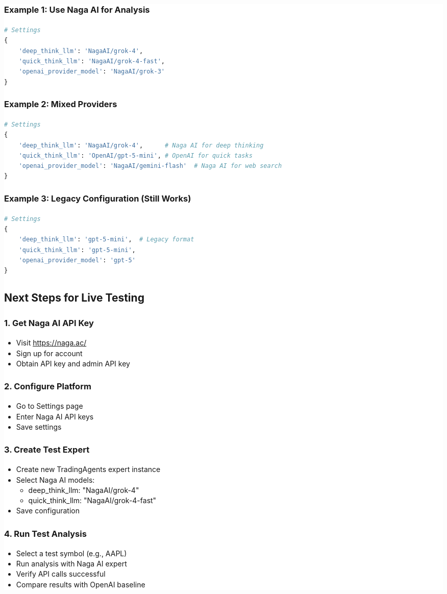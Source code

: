 ### Example 1: Use Naga AI for Analysis
```python
# Settings
{
    'deep_think_llm': 'NagaAI/grok-4',
    'quick_think_llm': 'NagaAI/grok-4-fast',
    'openai_provider_model': 'NagaAI/grok-3'
}
```

### Example 2: Mixed Providers
```python
# Settings
{
    'deep_think_llm': 'NagaAI/grok-4',      # Naga AI for deep thinking
    'quick_think_llm': 'OpenAI/gpt-5-mini', # OpenAI for quick tasks
    'openai_provider_model': 'NagaAI/gemini-flash'  # Naga AI for web search
}
```

### Example 3: Legacy Configuration (Still Works)
```python
# Settings
{
    'deep_think_llm': 'gpt-5-mini',  # Legacy format
    'quick_think_llm': 'gpt-5-mini',
    'openai_provider_model': 'gpt-5'
}
```

## Next Steps for Live Testing

### 1. Get Naga AI API Key
- Visit https://naga.ac/
- Sign up for account
- Obtain API key and admin API key

### 2. Configure Platform
- Go to Settings page
- Enter Naga AI API keys
- Save settings

### 3. Create Test Expert
- Create new TradingAgents expert instance
- Select Naga AI models:
  - deep_think_llm: "NagaAI/grok-4"
  - quick_think_llm: "NagaAI/grok-4-fast"
- Save configuration

### 4. Run Test Analysis
- Select a test symbol (e.g., AAPL)
- Run analysis with Naga AI expert
- Verify API calls successful
- Compare results with OpenAI baseline
